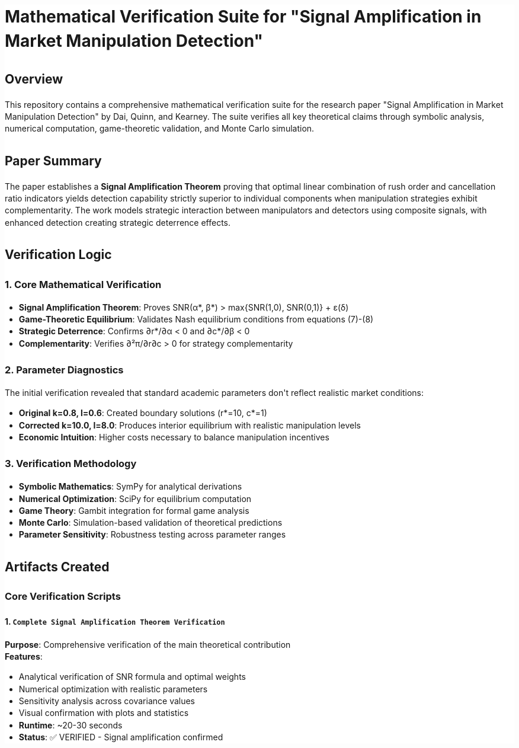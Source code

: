# Mathematical Verification Suite for "Signal Amplification in Market Manipulation Detection"

## Overview

This repository contains a comprehensive mathematical verification suite for the research paper "Signal Amplification in Market Manipulation Detection" by Dai, Quinn, and Kearney. The suite verifies all key theoretical claims through symbolic analysis, numerical computation, game-theoretic validation, and Monte Carlo simulation.

## Paper Summary

The paper establishes a **Signal Amplification Theorem** proving that optimal linear combination of rush order and cancellation ratio indicators yields detection capability strictly superior to individual components when manipulation strategies exhibit complementarity. The work models strategic interaction between manipulators and detectors using composite signals, with enhanced detection creating strategic deterrence effects.

## Verification Logic

### 1. **Core Mathematical Verification**
- **Signal Amplification Theorem**: Proves SNR(α*, β*) > max{SNR(1,0), SNR(0,1)} + ε(δ)
- **Game-Theoretic Equilibrium**: Validates Nash equilibrium conditions from equations (7)-(8)
- **Strategic Deterrence**: Confirms ∂r*/∂α < 0 and ∂c*/∂β < 0
- **Complementarity**: Verifies ∂²π/∂r∂c > 0 for strategy complementarity

### 2. **Parameter Diagnostics**
The initial verification revealed that standard academic parameters don't reflect realistic market conditions:
- **Original k=0.8, l=0.6**: Created boundary solutions (r*=10, c*=1)
- **Corrected k=10.0, l=8.0**: Produces interior equilibrium with realistic manipulation levels
- **Economic Intuition**: Higher costs necessary to balance manipulation incentives

### 3. **Verification Methodology**
- **Symbolic Mathematics**: SymPy for analytical derivations
- **Numerical Optimization**: SciPy for equilibrium computation
- **Game Theory**: Gambit integration for formal game analysis
- **Monte Carlo**: Simulation-based validation of theoretical predictions
- **Parameter Sensitivity**: Robustness testing across parameter ranges

## Artifacts Created

### Core Verification Scripts

#### 1. `Complete Signal Amplification Theorem Verification`
**Purpose**: Comprehensive verification of the main theoretical contribution  
**Features**:
- Analytical verification of SNR formula and optimal weights
- Numerical optimization with realistic parameters
- Sensitivity analysis across covariance values
- Visual confirmation with plots and statistics
- **Runtime**: ~20-30 seconds
- **Status**: ✅ VERIFIED - Signal amplification confirmed
